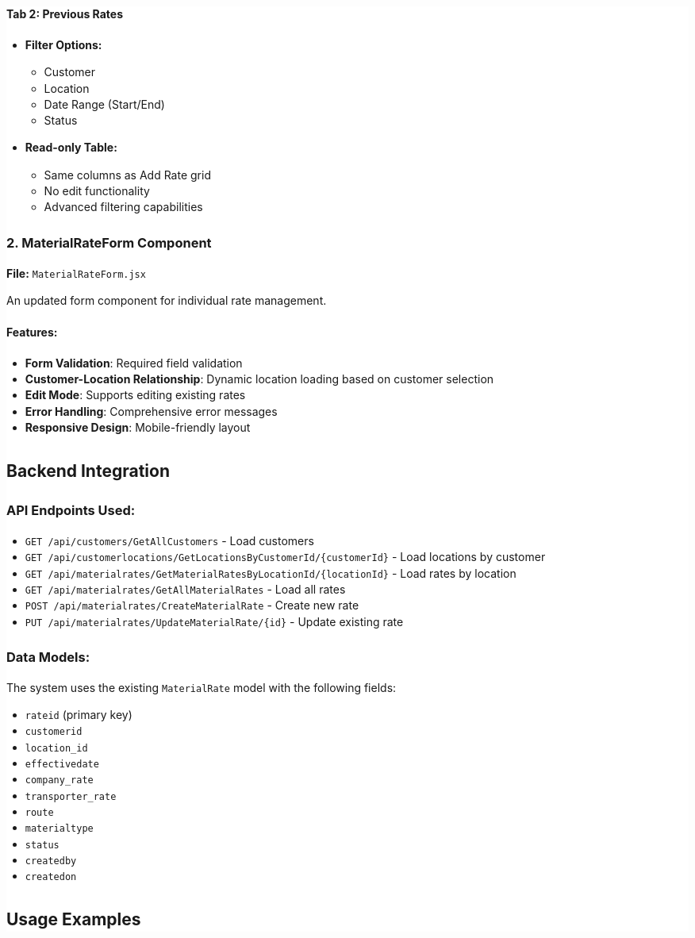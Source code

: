 #### Tab 2: Previous Rates
- **Filter Options:**
  - Customer
  - Location
  - Date Range (Start/End)
  - Status

- **Read-only Table:**
  - Same columns as Add Rate grid
  - No edit functionality
  - Advanced filtering capabilities

### 2. MaterialRateForm Component

**File:** `MaterialRateForm.jsx`

An updated form component for individual rate management.

#### Features:
- **Form Validation**: Required field validation
- **Customer-Location Relationship**: Dynamic location loading based on customer selection
- **Edit Mode**: Supports editing existing rates
- **Error Handling**: Comprehensive error messages
- **Responsive Design**: Mobile-friendly layout

## Backend Integration

### API Endpoints Used:
- `GET /api/customers/GetAllCustomers` - Load customers
- `GET /api/customerlocations/GetLocationsByCustomerId/{customerId}` - Load locations by customer
- `GET /api/materialrates/GetMaterialRatesByLocationId/{locationId}` - Load rates by location
- `GET /api/materialrates/GetAllMaterialRates` - Load all rates
- `POST /api/materialrates/CreateMaterialRate` - Create new rate
- `PUT /api/materialrates/UpdateMaterialRate/{id}` - Update existing rate

### Data Models:
The system uses the existing `MaterialRate` model with the following fields:
- `rateid` (primary key)
- `customerid`
- `location_id`
- `effectivedate`
- `company_rate`
- `transporter_rate`
- `route`
- `materialtype`
- `status`
- `createdby`
- `createdon`

## Usage Examples
